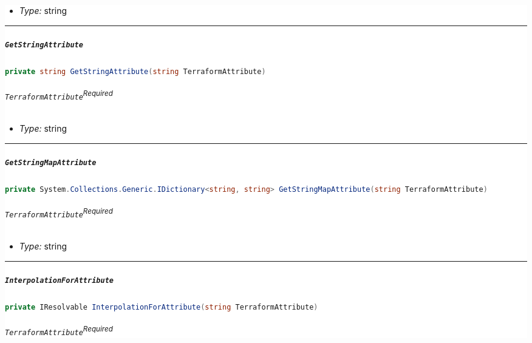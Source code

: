 - *Type:* string

---

##### `GetStringAttribute` <a name="GetStringAttribute" id="@cdktf/provider-cloudflare.dataCloudflareZeroTrustDeviceDefaultProfileLocalDomainFallback.DataCloudflareZeroTrustDeviceDefaultProfileLocalDomainFallback.getStringAttribute"></a>

```csharp
private string GetStringAttribute(string TerraformAttribute)
```

###### `TerraformAttribute`<sup>Required</sup> <a name="TerraformAttribute" id="@cdktf/provider-cloudflare.dataCloudflareZeroTrustDeviceDefaultProfileLocalDomainFallback.DataCloudflareZeroTrustDeviceDefaultProfileLocalDomainFallback.getStringAttribute.parameter.terraformAttribute"></a>

- *Type:* string

---

##### `GetStringMapAttribute` <a name="GetStringMapAttribute" id="@cdktf/provider-cloudflare.dataCloudflareZeroTrustDeviceDefaultProfileLocalDomainFallback.DataCloudflareZeroTrustDeviceDefaultProfileLocalDomainFallback.getStringMapAttribute"></a>

```csharp
private System.Collections.Generic.IDictionary<string, string> GetStringMapAttribute(string TerraformAttribute)
```

###### `TerraformAttribute`<sup>Required</sup> <a name="TerraformAttribute" id="@cdktf/provider-cloudflare.dataCloudflareZeroTrustDeviceDefaultProfileLocalDomainFallback.DataCloudflareZeroTrustDeviceDefaultProfileLocalDomainFallback.getStringMapAttribute.parameter.terraformAttribute"></a>

- *Type:* string

---

##### `InterpolationForAttribute` <a name="InterpolationForAttribute" id="@cdktf/provider-cloudflare.dataCloudflareZeroTrustDeviceDefaultProfileLocalDomainFallback.DataCloudflareZeroTrustDeviceDefaultProfileLocalDomainFallback.interpolationForAttribute"></a>

```csharp
private IResolvable InterpolationForAttribute(string TerraformAttribute)
```

###### `TerraformAttribute`<sup>Required</sup> <a name="TerraformAttribute" id="@cdktf/provider-cloudflare.dataCloudflareZeroTrustDeviceDefaultProfileLocalDomainFallback.DataCloudflareZeroTrustDeviceDefaultProfileLocalDomainFallback.interpolationForAttribute.parameter.terraformAttribute"></a>

